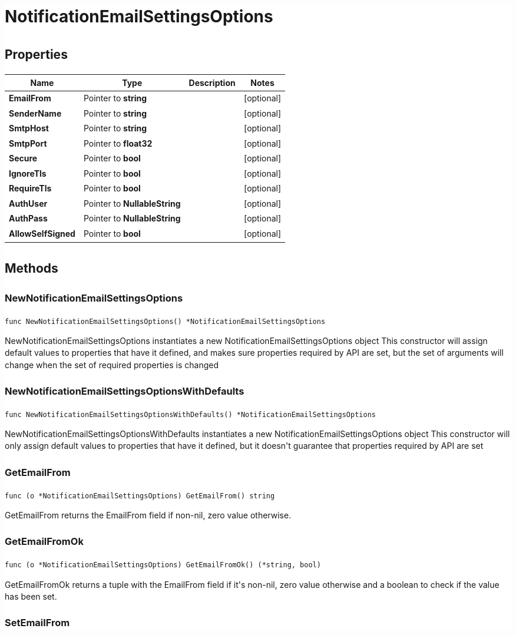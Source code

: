 # NotificationEmailSettingsOptions

## Properties

Name | Type | Description | Notes
------------ | ------------- | ------------- | -------------
**EmailFrom** | Pointer to **string** |  | [optional] 
**SenderName** | Pointer to **string** |  | [optional] 
**SmtpHost** | Pointer to **string** |  | [optional] 
**SmtpPort** | Pointer to **float32** |  | [optional] 
**Secure** | Pointer to **bool** |  | [optional] 
**IgnoreTls** | Pointer to **bool** |  | [optional] 
**RequireTls** | Pointer to **bool** |  | [optional] 
**AuthUser** | Pointer to **NullableString** |  | [optional] 
**AuthPass** | Pointer to **NullableString** |  | [optional] 
**AllowSelfSigned** | Pointer to **bool** |  | [optional] 

## Methods

### NewNotificationEmailSettingsOptions

`func NewNotificationEmailSettingsOptions() *NotificationEmailSettingsOptions`

NewNotificationEmailSettingsOptions instantiates a new NotificationEmailSettingsOptions object
This constructor will assign default values to properties that have it defined,
and makes sure properties required by API are set, but the set of arguments
will change when the set of required properties is changed

### NewNotificationEmailSettingsOptionsWithDefaults

`func NewNotificationEmailSettingsOptionsWithDefaults() *NotificationEmailSettingsOptions`

NewNotificationEmailSettingsOptionsWithDefaults instantiates a new NotificationEmailSettingsOptions object
This constructor will only assign default values to properties that have it defined,
but it doesn't guarantee that properties required by API are set

### GetEmailFrom

`func (o *NotificationEmailSettingsOptions) GetEmailFrom() string`

GetEmailFrom returns the EmailFrom field if non-nil, zero value otherwise.

### GetEmailFromOk

`func (o *NotificationEmailSettingsOptions) GetEmailFromOk() (*string, bool)`

GetEmailFromOk returns a tuple with the EmailFrom field if it's non-nil, zero value otherwise
and a boolean to check if the value has been set.

### SetEmailFrom
